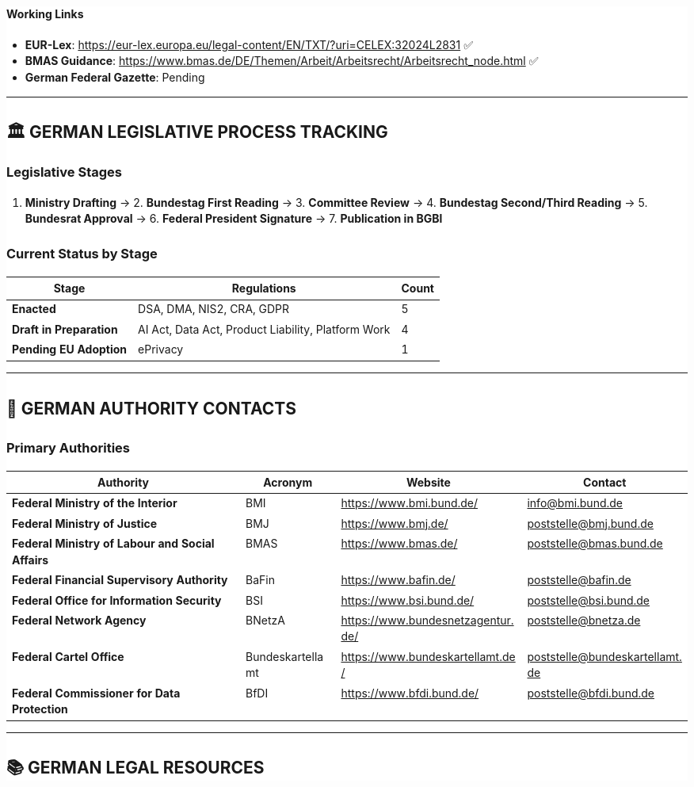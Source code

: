 #### **Working Links**
- **EUR-Lex**: https://eur-lex.europa.eu/legal-content/EN/TXT/?uri=CELEX:32024L2831 ✅
- **BMAS Guidance**: https://www.bmas.de/DE/Themen/Arbeit/Arbeitsrecht/Arbeitsrecht_node.html ✅
- **German Federal Gazette**: Pending

---

## 🏛️ GERMAN LEGISLATIVE PROCESS TRACKING

### **Legislative Stages**

1. **Ministry Drafting** → 2. **Bundestag First Reading** → 3. **Committee Review** → 4. **Bundestag Second/Third Reading** → 5. **Bundesrat Approval** → 6. **Federal President Signature** → 7. **Publication in BGBl**

### **Current Status by Stage**

| Stage | Regulations | Count |
|-------|-------------|-------|
| **Enacted** | DSA, DMA, NIS2, CRA, GDPR | 5 |
| **Draft in Preparation** | AI Act, Data Act, Product Liability, Platform Work | 4 |
| **Pending EU Adoption** | ePrivacy | 1 |

---

## 🔗 GERMAN AUTHORITY CONTACTS

### **Primary Authorities**

| Authority | Acronym | Website | Contact |
|-----------|---------|---------|---------|
| **Federal Ministry of the Interior** | BMI | https://www.bmi.bund.de/ | info@bmi.bund.de |
| **Federal Ministry of Justice** | BMJ | https://www.bmj.de/ | poststelle@bmj.bund.de |
| **Federal Ministry of Labour and Social Affairs** | BMAS | https://www.bmas.de/ | poststelle@bmas.bund.de |
| **Federal Financial Supervisory Authority** | BaFin | https://www.bafin.de/ | poststelle@bafin.de |
| **Federal Office for Information Security** | BSI | https://www.bsi.bund.de/ | poststelle@bsi.bund.de |
| **Federal Network Agency** | BNetzA | https://www.bundesnetzagentur.de/ | poststelle@bnetza.de |
| **Federal Cartel Office** | Bundeskartellamt | https://www.bundeskartellamt.de/ | poststelle@bundeskartellamt.de |
| **Federal Commissioner for Data Protection** | BfDI | https://www.bfdi.bund.de/ | poststelle@bfdi.bund.de |

---

## 📚 GERMAN LEGAL RESOURCES
